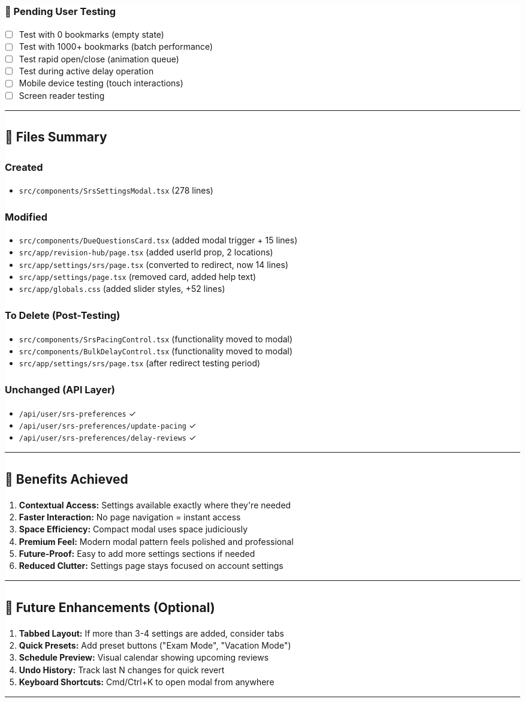 ### 🔄 Pending User Testing
- [ ] Test with 0 bookmarks (empty state)
- [ ] Test with 1000+ bookmarks (batch performance)
- [ ] Test rapid open/close (animation queue)
- [ ] Test during active delay operation
- [ ] Mobile device testing (touch interactions)
- [ ] Screen reader testing

---

## 📂 Files Summary

### Created
- `src/components/SrsSettingsModal.tsx` (278 lines)

### Modified
- `src/components/DueQuestionsCard.tsx` (added modal trigger + 15 lines)
- `src/app/revision-hub/page.tsx` (added userId prop, 2 locations)
- `src/app/settings/srs/page.tsx` (converted to redirect, now 14 lines)
- `src/app/settings/page.tsx` (removed card, added help text)
- `src/app/globals.css` (added slider styles, +52 lines)

### To Delete (Post-Testing)
- `src/components/SrsPacingControl.tsx` (functionality moved to modal)
- `src/components/BulkDelayControl.tsx` (functionality moved to modal)
- `src/app/settings/srs/page.tsx` (after redirect testing period)

### Unchanged (API Layer)
- `/api/user/srs-preferences` ✓
- `/api/user/srs-preferences/update-pacing` ✓
- `/api/user/srs-preferences/delay-reviews` ✓

---

## 🎯 Benefits Achieved

1. **Contextual Access:** Settings available exactly where they're needed
2. **Faster Interaction:** No page navigation = instant access
3. **Space Efficiency:** Compact modal uses space judiciously
4. **Premium Feel:** Modern modal pattern feels polished and professional
5. **Future-Proof:** Easy to add more settings sections if needed
6. **Reduced Clutter:** Settings page stays focused on account settings

---

## 🔮 Future Enhancements (Optional)

1. **Tabbed Layout:** If more than 3-4 settings are added, consider tabs
2. **Quick Presets:** Add preset buttons ("Exam Mode", "Vacation Mode")
3. **Schedule Preview:** Visual calendar showing upcoming reviews
4. **Undo History:** Track last N changes for quick revert
5. **Keyboard Shortcuts:** Cmd/Ctrl+K to open modal from anywhere

---